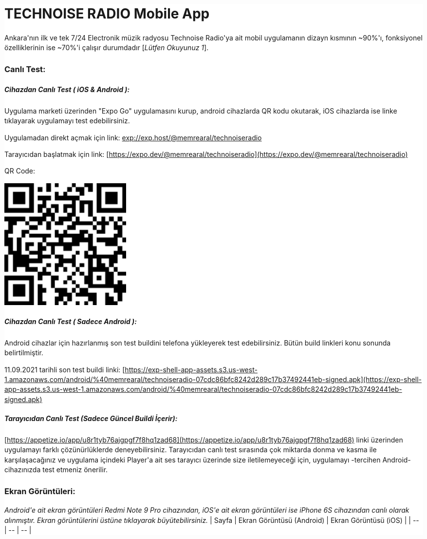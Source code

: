 

# TECHNOISE RADIO Mobile App
Ankara'nın ilk ve tek 7/24 Electronik müzik radyosu Technoise Radio'ya ait mobil uygulamanın dizayn kısmının ~90%'ı, fonksiyonel özelliklerinin ise ~70%'i çalışır durumdadır [*Lütfen Okuyunuz 1*].

### Canlı Test:
##### Cihazdan Canlı Test ( iOS & Android ):
Uygulama marketi üzerinden "Expo Go" uygulamasını kurup, android cihazlarda QR kodu okutarak, iOS cihazlarda ise linke tıklayarak uygulamayı test edebilirsiniz.

Uygulamadan direkt açmak için link:
[exp://exp.host/@memrearal/technoiseradio](exp://exp.host/@memrearal/technoiseradio)

Tarayıcıdan başlatmak için link:
[https://expo.dev/@memrearal/technoiseradio](https://expo.dev/@memrearal/technoiseradio)

QR Code:

<img src="https://github.com/memrearal/technoiseradio/blob/main/builddetails/screenshots11092021/buildqr.png?raw=true" width="250" height="250" />


##### Cihazdan Canlı Test ( Sadece Android ):
Android cihazlar için hazırlanmış son test buildini telefona yükleyerek test edebilirsiniz. Bütün build linkleri konu sonunda belirtilmiştir.

11.09.2021 tarihli son test buildi linki: [https://exp-shell-app-assets.s3.us-west-1.amazonaws.com/android/%40memrearal/technoiseradio-07cdc86bfc8242d289c17b37492441eb-signed.apk](https://exp-shell-app-assets.s3.us-west-1.amazonaws.com/android/%40memrearal/technoiseradio-07cdc86bfc8242d289c17b37492441eb-signed.apk)

##### Tarayıcıdan Canlı Test (Sadece Güncel Buildi İçerir):
[https://appetize.io/app/u8r1tyb76ajgpgf7f8hq1zad68](https://appetize.io/app/u8r1tyb76ajgpgf7f8hq1zad68) linki üzerinden uygulamayı farklı çözünürlüklerde deneyebilirsiniz. Tarayıcıdan canlı test sırasında çok miktarda donma ve kasma ile karşılaşacağınız ve uygulama içindeki Player'a ait ses tarayıcı üzerinde size iletilemeyeceği için, uygulamayı -tercihen Android- cihazınızda test etmeniz önerilir.


### Ekran Görüntüleri:
*Android'e ait ekran görüntüleri Redmi Note 9 Pro cihazından, iOS'e ait ekran görüntüleri ise iPhone 6S cihazından canlı olarak alınmıştır.*
*Ekran görüntülerini üstüne tıklayarak büyütebilirsiniz.*
| Sayfa | Ekran Görüntüsü (Android)  | Ekran Görüntüsü (iOS) |
| -- | -- | -- |